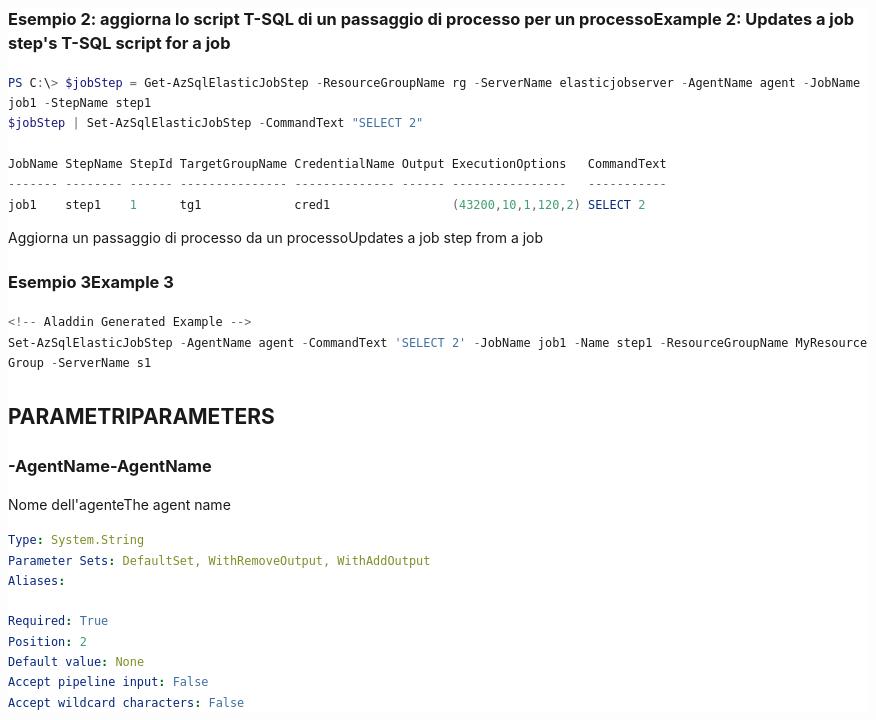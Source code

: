 ```powershell
```

### <span data-ttu-id="cc23a-118">Esempio 2: aggiorna lo script T-SQL di un passaggio di processo per un processo</span><span class="sxs-lookup"><span data-stu-id="cc23a-118">Example 2: Updates a job step's T-SQL script for a job</span></span>
```powershell
PS C:\> $jobStep = Get-AzSqlElasticJobStep -ResourceGroupName rg -ServerName elasticjobserver -AgentName agent -JobName job1 -StepName step1
$jobStep | Set-AzSqlElasticJobStep -CommandText "SELECT 2"

JobName StepName StepId TargetGroupName CredentialName Output ExecutionOptions   CommandText
------- -------- ------ --------------- -------------- ------ ----------------   -----------
job1    step1    1      tg1             cred1                 (43200,10,1,120,2) SELECT 2
```

<span data-ttu-id="cc23a-119">Aggiorna un passaggio di processo da un processo</span><span class="sxs-lookup"><span data-stu-id="cc23a-119">Updates a job step from a job</span></span>

### <span data-ttu-id="cc23a-120">Esempio 3</span><span class="sxs-lookup"><span data-stu-id="cc23a-120">Example 3</span></span>

```powershell
<!-- Aladdin Generated Example --> 
Set-AzSqlElasticJobStep -AgentName agent -CommandText 'SELECT 2' -JobName job1 -Name step1 -ResourceGroupName MyResourceGroup -ServerName s1
```

## <span data-ttu-id="cc23a-121">PARAMETRI</span><span class="sxs-lookup"><span data-stu-id="cc23a-121">PARAMETERS</span></span>

### <span data-ttu-id="cc23a-122">-AgentName</span><span class="sxs-lookup"><span data-stu-id="cc23a-122">-AgentName</span></span>
<span data-ttu-id="cc23a-123">Nome dell'agente</span><span class="sxs-lookup"><span data-stu-id="cc23a-123">The agent name</span></span>

```yaml
Type: System.String
Parameter Sets: DefaultSet, WithRemoveOutput, WithAddOutput
Aliases:

Required: True
Position: 2
Default value: None
Accept pipeline input: False
Accept wildcard characters: False
```
